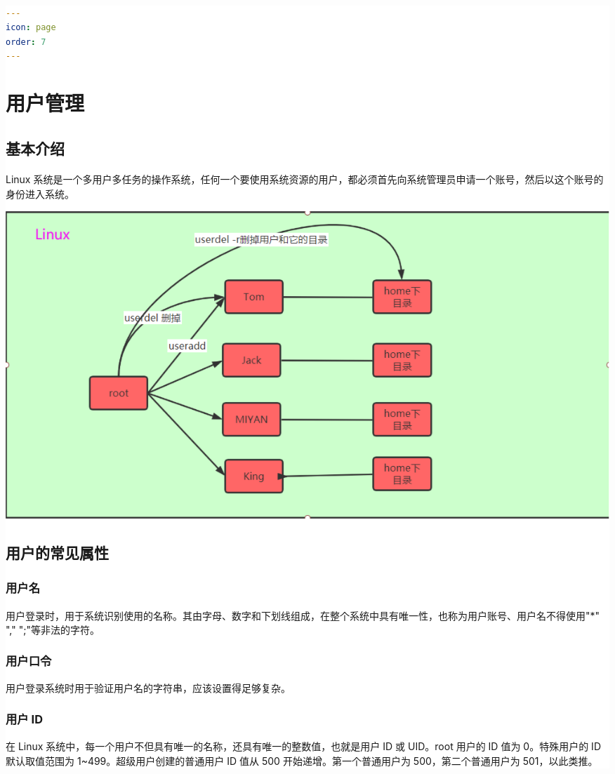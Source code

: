 ```yaml
---
icon: page
order: 7
---
```

# 用户管理

## 基本介绍

Linux 系统是一个多用户多任务的操作系统，任何一个要使用系统资源的用户，都必须首先向系统管理员申请一个账号，然后以这个账号的身份进入系统。

![image-20230416194531128](./assets/image-20230416194531128.png)

## 用户的常见属性

### 用户名

用户登录时，用于系统识别使用的名称。其由字母、数字和下划线组成，在整个系统中具有唯一性，也称为用户账号、用户名不得使用"\*" "," ";"等非法的字符。

### 用户口令

用户登录系统时用于验证用户名的字符串，应该设置得足够复杂。

### 用户 ID

在 Linux 系统中，每一个用户不但具有唯一的名称，还具有唯一的整数值，也就是用户 ID 或 UID。root 用户的 ID 值为 0。特殊用户的 ID 默认取值范围为 1~499。超级用户创建的普通用户 ID 值从 500 开始递增。第一个普通用户为 500，第二个普通用户为 501，以此类推。

